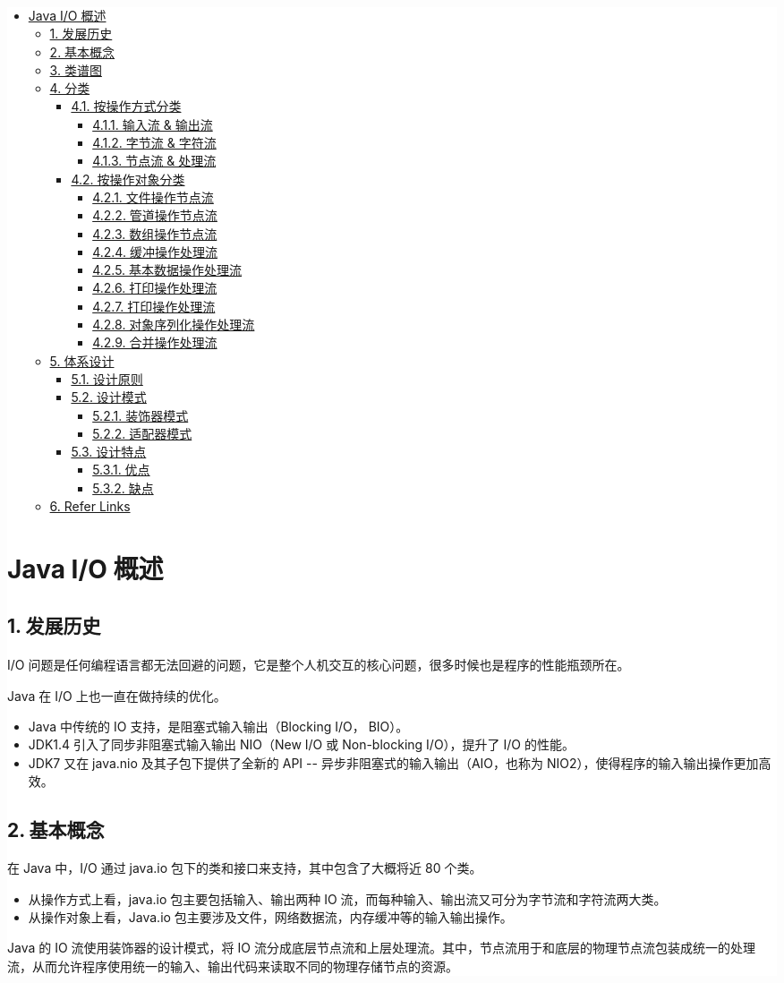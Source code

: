 - [Java I/O 概述](#java-io-%E6%A6%82%E8%BF%B0)
  - [1. 发展历史](#1-%E5%8F%91%E5%B1%95%E5%8E%86%E5%8F%B2)
  - [2. 基本概念](#2-%E5%9F%BA%E6%9C%AC%E6%A6%82%E5%BF%B5)
  - [3. 类谱图](#3-%E7%B1%BB%E8%B0%B1%E5%9B%BE)
  - [4. 分类](#4-%E5%88%86%E7%B1%BB)
    - [4.1. 按操作方式分类](#41-%E6%8C%89%E6%93%8D%E4%BD%9C%E6%96%B9%E5%BC%8F%E5%88%86%E7%B1%BB)
      - [4.1.1. 输入流 & 输出流](#411-%E8%BE%93%E5%85%A5%E6%B5%81-%E8%BE%93%E5%87%BA%E6%B5%81)
      - [4.1.2. 字节流 & 字符流](#412-%E5%AD%97%E8%8A%82%E6%B5%81-%E5%AD%97%E7%AC%A6%E6%B5%81)
      - [4.1.3. 节点流 & 处理流](#413-%E8%8A%82%E7%82%B9%E6%B5%81-%E5%A4%84%E7%90%86%E6%B5%81)
    - [4.2. 按操作对象分类](#42-%E6%8C%89%E6%93%8D%E4%BD%9C%E5%AF%B9%E8%B1%A1%E5%88%86%E7%B1%BB)
      - [4.2.1. 文件操作节点流](#421-%E6%96%87%E4%BB%B6%E6%93%8D%E4%BD%9C%E8%8A%82%E7%82%B9%E6%B5%81)
      - [4.2.2. 管道操作节点流](#422-%E7%AE%A1%E9%81%93%E6%93%8D%E4%BD%9C%E8%8A%82%E7%82%B9%E6%B5%81)
      - [4.2.3. 数组操作节点流](#423-%E6%95%B0%E7%BB%84%E6%93%8D%E4%BD%9C%E8%8A%82%E7%82%B9%E6%B5%81)
      - [4.2.4. 缓冲操作处理流](#424-%E7%BC%93%E5%86%B2%E6%93%8D%E4%BD%9C%E5%A4%84%E7%90%86%E6%B5%81)
      - [4.2.5. 基本数据操作处理流](#425-%E5%9F%BA%E6%9C%AC%E6%95%B0%E6%8D%AE%E6%93%8D%E4%BD%9C%E5%A4%84%E7%90%86%E6%B5%81)
      - [4.2.6. 打印操作处理流](#426-%E6%89%93%E5%8D%B0%E6%93%8D%E4%BD%9C%E5%A4%84%E7%90%86%E6%B5%81)
      - [4.2.7. 打印操作处理流](#427-%E6%89%93%E5%8D%B0%E6%93%8D%E4%BD%9C%E5%A4%84%E7%90%86%E6%B5%81)
      - [4.2.8. 对象序列化操作处理流](#428-%E5%AF%B9%E8%B1%A1%E5%BA%8F%E5%88%97%E5%8C%96%E6%93%8D%E4%BD%9C%E5%A4%84%E7%90%86%E6%B5%81)
      - [4.2.9. 合并操作处理流](#429-%E5%90%88%E5%B9%B6%E6%93%8D%E4%BD%9C%E5%A4%84%E7%90%86%E6%B5%81)
  - [5. 体系设计](#5-%E4%BD%93%E7%B3%BB%E8%AE%BE%E8%AE%A1)
    - [5.1. 设计原则](#51-%E8%AE%BE%E8%AE%A1%E5%8E%9F%E5%88%99)
    - [5.2. 设计模式](#52-%E8%AE%BE%E8%AE%A1%E6%A8%A1%E5%BC%8F)
      - [5.2.1. 装饰器模式](#521-%E8%A3%85%E9%A5%B0%E5%99%A8%E6%A8%A1%E5%BC%8F)
      - [5.2.2. 适配器模式](#522-%E9%80%82%E9%85%8D%E5%99%A8%E6%A8%A1%E5%BC%8F)
    - [5.3. 设计特点](#53-%E8%AE%BE%E8%AE%A1%E7%89%B9%E7%82%B9)
      - [5.3.1. 优点](#531-%E4%BC%98%E7%82%B9)
      - [5.3.2. 缺点](#532-%E7%BC%BA%E7%82%B9)
  - [6. Refer Links](#6-refer-links)

# Java I/O 概述

## 1. 发展历史

I/O 问题是任何编程语言都无法回避的问题，它是整个人机交互的核心问题，很多时候也是程序的性能瓶颈所在。

Java 在 I/O 上也一直在做持续的优化。
- Java 中传统的 IO 支持，是阻塞式输入输出（Blocking I/O， BIO）。
- JDK1.4 引入了同步非阻塞式输入输出 NIO（New I/O 或 Non-blocking I/O），提升了 I/O 的性能。
- JDK7 又在 java.nio 及其子包下提供了全新的 API -- 异步非阻塞式的输入输出（AIO，也称为 NIO2），使得程序的输入输出操作更加高效。

## 2. 基本概念

在 Java 中，I/O 通过 java.io 包下的类和接口来支持，其中包含了大概将近 80 个类。
- 从操作方式上看，java.io 包主要包括输入、输出两种 IO 流，而每种输入、输出流又可分为字节流和字符流两大类。
- 从操作对象上看，Java.io 包主要涉及文件，网络数据流，内存缓冲等的输入输出操作。

Java 的 IO 流使用装饰器的设计模式，将 IO 流分成底层节点流和上层处理流。其中，节点流用于和底层的物理节点流包装成统一的处理流，从而允许程序使用统一的输入、输出代码来读取不同的物理存储节点的资源。
